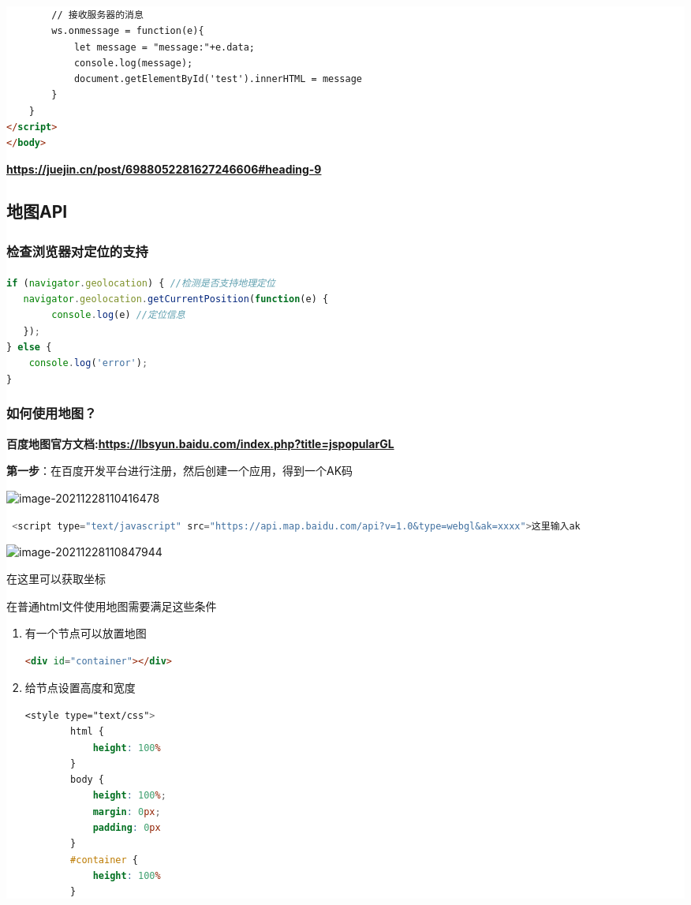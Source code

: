 ```html
        // 接收服务器的消息
        ws.onmessage = function(e){
            let message = "message:"+e.data;
            console.log(message);
            document.getElementById('test').innerHTML = message
        }
    }
</script>
</body>
```

**https://juejin.cn/post/6988052281627246606#heading-9**



## 地图API

### 检查浏览器对定位的支持

```js
if (navigator.geolocation) { //检测是否支持地理定位
   navigator.geolocation.getCurrentPosition(function(e) {
        console.log(e) //定位信息
   });
} else {
    console.log('error');
}
```

### 如何使用地图？

**百度地图官方文档:https://lbsyun.baidu.com/index.php?title=jspopularGL**

**第一步**：在百度开发平台进行注册，然后创建一个应用，得到一个AK码

![image-20211228110416478](https://gitee.com/gao-jiahuina/blogimgs/raw/master/img/20211228110416.png)

```js
 <script type="text/javascript" src="https://api.map.baidu.com/api?v=1.0&type=webgl&ak=xxxx">这里输入ak
```

![image-20211228110847944](https://gitee.com/gao-jiahuina/blogimgs/raw/master/img/20211228110848.png)

在这里可以获取坐标

在普通html文件使用地图需要满足这些条件

1. 有一个节点可以放置地图

	```html
	<div id="container"></div>
	```

2. 给节点设置高度和宽度

	```css
	<style type="text/css">
	        html {
	            height: 100%
	        }
	        body {
	            height: 100%;
	            margin: 0px;
	            padding: 0px
	        }       
	        #container {
	            height: 100%
	        }
